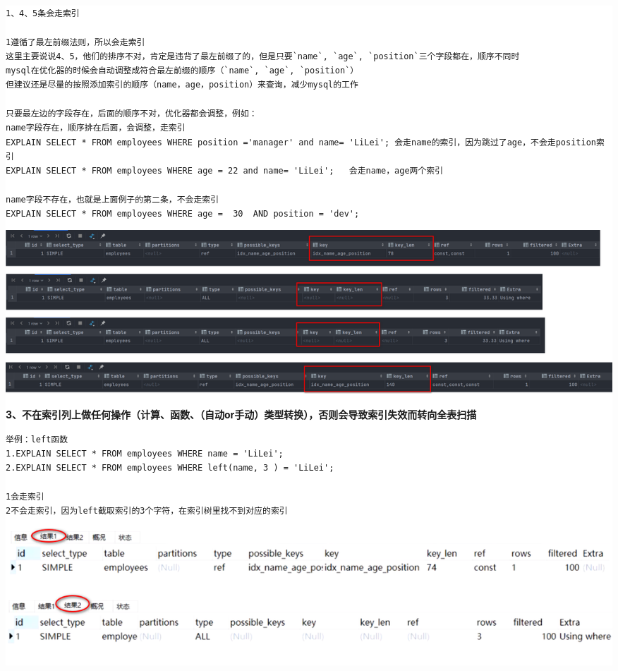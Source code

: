 ```hgignore
1、4、5条会走索引

1遵循了最左前缀法则，所以会走索引
这里主要说说4、5，他们的排序不对，肯定是违背了最左前缀了的，但是只要`name`, `age`, `position`三个字段都在，顺序不同时
mysql在优化器的时候会自动调整成符合最左前缀的顺序（`name`, `age`, `position`）
但建议还是尽量的按照添加索引的顺序（name，age，position）来查询，减少mysql的工作

只要最左边的字段存在，后面的顺序不对，优化器都会调整，例如：
name字段存在，顺序排在后面，会调整，走索引
EXPLAIN SELECT * FROM employees WHERE position ='manager' and name= 'LiLei'; 会走name的索引，因为跳过了age，不会走position索引
EXPLAIN SELECT * FROM employees WHERE age = 22 and name= 'LiLei';   会走name，age两个索引

name字段不存在，也就是上面例子的第二条，不会走索引
EXPLAIN SELECT * FROM employees WHERE age =  30  AND position = 'dev';

```
<img class="imgclass" src="/assets/img/posts/mysql/2/img_24.png"/>

<br>

**3、不在索引列上做任何操作（计算、函数、（自动or手动）类型转换），否则会导致索引失效而转向全表扫描**
```hgignore
举例：left函数
1.EXPLAIN SELECT * FROM employees WHERE name = 'LiLei';
2.EXPLAIN SELECT * FROM employees WHERE left(name, 3 ) = 'LiLei';

1会走索引
2不会走索引，因为left截取索引的3个字符，在索引树里找不到对应的索引
```
<img class="imgclass" src="/assets/img/posts/mysql/2/img_25.png"/>
